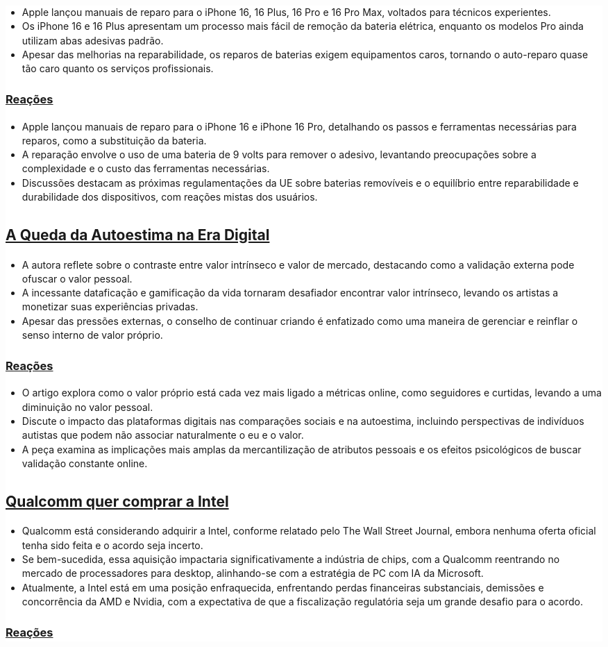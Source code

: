 - Apple lançou manuais de reparo para o iPhone 16, 16 Plus, 16 Pro e 16 Pro Max, voltados para técnicos experientes.
- Os iPhone 16 e 16 Plus apresentam um processo mais fácil de remoção da bateria elétrica, enquanto os modelos Pro ainda utilizam abas adesivas padrão.
- Apesar das melhorias na reparabilidade, os reparos de baterias exigem equipamentos caros, tornando o auto-reparo quase tão caro quanto os serviços profissionais.

### [Reações](https://news.ycombinator.com/item?id=41606530)

- Apple lançou manuais de reparo para o iPhone 16 e iPhone 16 Pro, detalhando os passos e ferramentas necessárias para reparos, como a substituição da bateria.
- A reparação envolve o uso de uma bateria de 9 volts para remover o adesivo, levantando preocupações sobre a complexidade e o custo das ferramentas necessárias.
- Discussões destacam as próximas regulamentações da UE sobre baterias removíveis e o equilíbrio entre reparabilidade e durabilidade dos dispositivos, com reações mistas dos usuários.

## [A Queda da Autoestima na Era Digital](https://thewalrus.ca/collapse-of-self-worth-in-the-digital-age/)

- A autora reflete sobre o contraste entre valor intrínseco e valor de mercado, destacando como a validação externa pode ofuscar o valor pessoal.
- A incessante dataficação e gamificação da vida tornaram desafiador encontrar valor intrínseco, levando os artistas a monetizar suas experiências privadas.
- Apesar das pressões externas, o conselho de continuar criando é enfatizado como uma maneira de gerenciar e reinflar o senso interno de valor próprio.

### [Reações](https://news.ycombinator.com/item?id=41609099)

- O artigo explora como o valor próprio está cada vez mais ligado a métricas online, como seguidores e curtidas, levando a uma diminuição no valor pessoal.
- Discute o impacto das plataformas digitais nas comparações sociais e na autoestima, incluindo perspectivas de indivíduos autistas que podem não associar naturalmente o eu e o valor.
- A peça examina as implicações mais amplas da mercantilização de atributos pessoais e os efeitos psicológicos de buscar validação constante online.

## [Qualcomm quer comprar a Intel](https://www.theverge.com/2024/9/20/24249949/intel-qualcomm-rumor-takeover-acquisition-arm-x86)

- Qualcomm está considerando adquirir a Intel, conforme relatado pelo The Wall Street Journal, embora nenhuma oferta oficial tenha sido feita e o acordo seja incerto.
- Se bem-sucedida, essa aquisição impactaria significativamente a indústria de chips, com a Qualcomm reentrando no mercado de processadores para desktop, alinhando-se com a estratégia de PC com IA da Microsoft.
- Atualmente, a Intel está em uma posição enfraquecida, enfrentando perdas financeiras substanciais, demissões e concorrência da AMD e Nvidia, com a expectativa de que a fiscalização regulatória seja um grande desafio para o acordo.

### [Reações](https://news.ycombinator.com/item?id=41605449)
